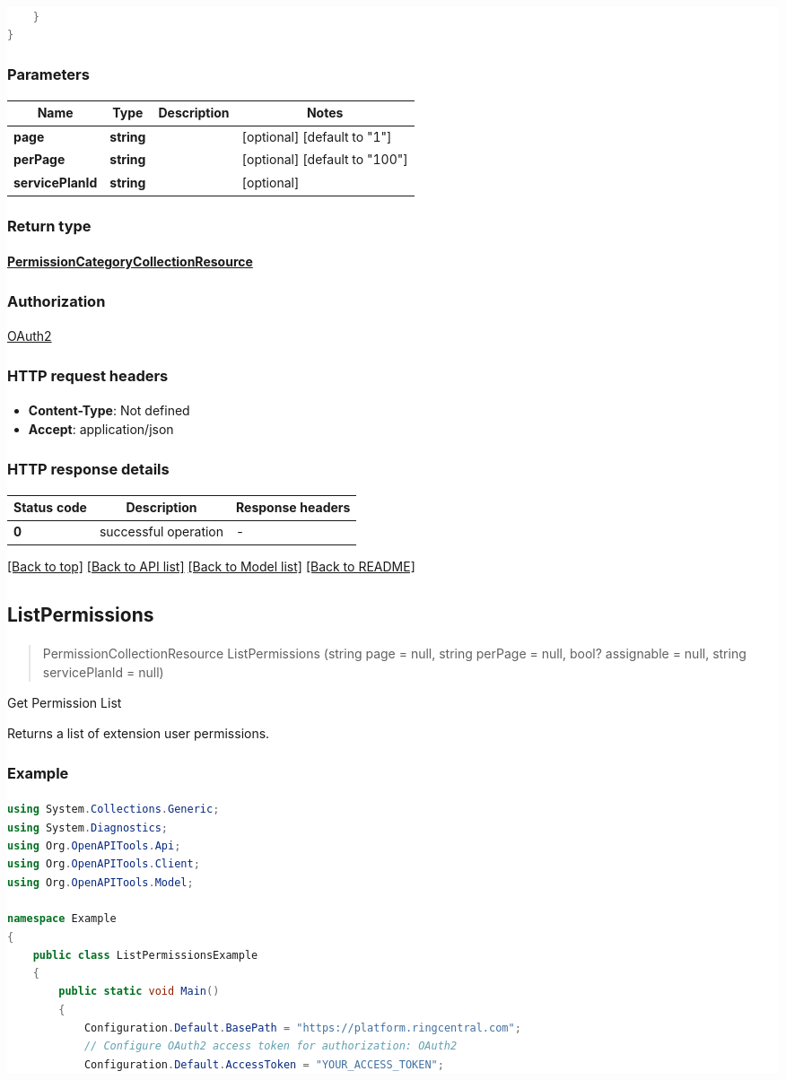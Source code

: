 ```csharp
    }
}
```

### Parameters


Name | Type | Description  | Notes
------------- | ------------- | ------------- | -------------
 **page** | **string**|  | [optional] [default to &quot;1&quot;]
 **perPage** | **string**|  | [optional] [default to &quot;100&quot;]
 **servicePlanId** | **string**|  | [optional] 

### Return type

[**PermissionCategoryCollectionResource**](PermissionCategoryCollectionResource.md)

### Authorization

[OAuth2](../README.md#OAuth2)

### HTTP request headers

- **Content-Type**: Not defined
- **Accept**: application/json


### HTTP response details
| Status code | Description | Response headers |
|-------------|-------------|------------------|
| **0** | successful operation |  -  |

[[Back to top]](#)
[[Back to API list]](../README.md#documentation-for-api-endpoints)
[[Back to Model list]](../README.md#documentation-for-models)
[[Back to README]](../README.md)


## ListPermissions

> PermissionCollectionResource ListPermissions (string page = null, string perPage = null, bool? assignable = null, string servicePlanId = null)

Get Permission List

Returns a list of extension user permissions.

### Example

```csharp
using System.Collections.Generic;
using System.Diagnostics;
using Org.OpenAPITools.Api;
using Org.OpenAPITools.Client;
using Org.OpenAPITools.Model;

namespace Example
{
    public class ListPermissionsExample
    {
        public static void Main()
        {
            Configuration.Default.BasePath = "https://platform.ringcentral.com";
            // Configure OAuth2 access token for authorization: OAuth2
            Configuration.Default.AccessToken = "YOUR_ACCESS_TOKEN";

```